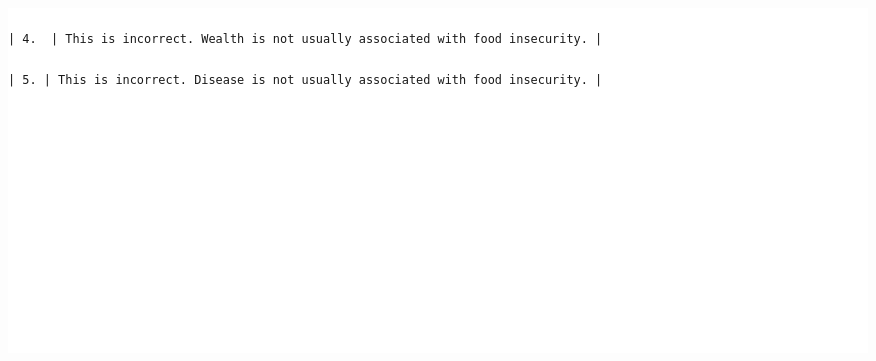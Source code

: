                                                                                                                                                                                                                                                                                                                                                                                                                                                                                                                             | 4.  | This is incorrect. Wealth is not usually associated with food insecurity. |
                                                                                                                                                                                                                                                                                                                                                                                                                                                                                                                            | 5. | This is incorrect. Disease is not usually associated with food insecurity. |
                                                                                                                                                                                                                                                                                                                                                                                                                                                                                                                            
                                                                                                                                                                                                                                                                                                                                                                                                                                                                                                                            
                                                                                                                                                                                                                                                                                                                                                                                                                                                                                                                             
                                                                                                                                                                                                                                                                                                                                                                                                                                                                                                                             
                                                                                                                                                                                                                                                                                                                                                                                                                                                                                                                              
                                                                                                                                                                                                                                                                                                                                                                                                                                                                                                                              
                                                                                                                                                                                                                                                                                                                                                                                                                                                                                                                               
                                                                                                                                                                                                                                                                                                                                                                                                                                                                                                                               
                                                                                                                                                                                                                                                                                                                                                                                                                                                                                                                                